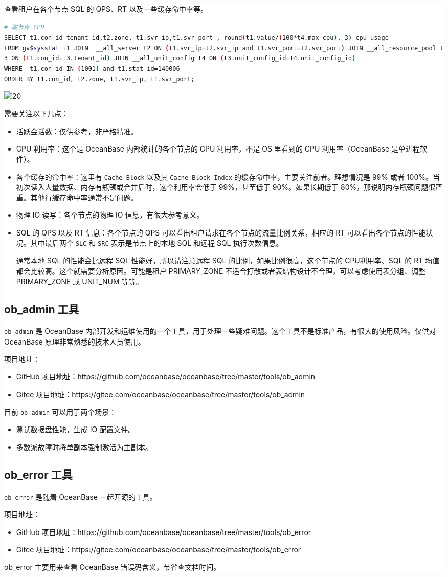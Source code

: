 查看租户在各个节点 SQL 的 QPS、RT 以及一些缓存命中率等。

```bash
# 取节点 CPU
SELECT t1.con_id tenant_id,t2.zone, t1.svr_ip,t1.svr_port , round(t1.value/(100*t4.max_cpu), 3) cpu_usage 
FROM gv$sysstat t1 JOIN  __all_server t2 ON (t1.svr_ip=t2.svr_ip and t1.svr_port=t2.svr_port) JOIN __all_resource_pool t3 ON (t1.con_id=t3.tenant_id) JOIN __all_unit_config t4 ON (t3.unit_config_id=t4.unit_config_id) 
WHERE  t1.con_id IN (1001) and t1.stat_id=140006  
ORDER BY t1.con_id, t2.zone, t1.svr_ip, t1.svr_port;
```

![20](https://obbusiness-private.oss-cn-shanghai.aliyuncs.com/doc/img/tutorials/V1.0.0/zh-CN/8.chapter-8-introduction-to-oceanbase-ecological-tools/4.8-3-o-m-tools-02.png)

需要关注以下几点：

* 活跃会话数：仅供参考，非严格精准。

* CPU 利用率：这个是 OceanBase 内部统计的各个节点的 CPU 利用率，不是 OS 里看到的 CPU 利用率（OceanBase 是单进程软件）。

* 各个缓存的命中率：这里有 `Cache Block` 以及其 `Cache Block Index` 的缓存命中率，主要关注前者。理想情况是 99% 或者 100%。当初次读入大量数据、内存有瓶颈或合并后时，这个利用率会低于 99%，甚至低于 90%。如果长期低于 80%，那说明内存瓶颈问题很严重。其他行缓存命中率通常不是问题。

* 物理 IO 读写：各个节点的物理 IO 信息，有很大参考意义。

* SQL 的 QPS 以及 RT 信息：各个节点的 QPS 可以看出租户请求在各个节点的流量比例关系，相应的 RT 可以看出各个节点的性能状况。其中最后两个 `SLC` 和 `SRC` 表示是节点上的本地 SQL 和远程 SQL 执行次数信息。

  通常本地 SQL 的性能会比远程 SQL 性能好，所以请注意远程 SQL 的比例，如果比例很高，这个节点的 CPU利用率、SQL 的 RT 均值都会比较高。这个就需要分析原因。可能是租户 PRIMARY_ZONE 不适合打散或者表结构设计不合理，可以考虑使用表分组、调整 PRIMARY_ZONE 或 UNIT_NUM 等等。
  
## ob_admin 工具

`ob_admin` 是 OceanBase 内部开发和运维使用的一个工具，用于处理一些疑难问题。这个工具不是标准产品，有很大的使用风险。仅供对 OceanBase 原理非常熟悉的技术人员使用。

项目地址：

* GitHub 项目地址：<https://github.com/oceanbase/oceanbase/tree/master/tools/ob_admin>

* Gitee 项目地址：<https://gitee.com/oceanbase/oceanbase/tree/master/tools/ob_admin>

目前 `ob_admin` 可以用于两个场景：

* 测试数据盘性能，生成 IO 配置文件。

* 多数派故障时将单副本强制激活为主副本。

## ob_error 工具

`ob_error` 是随着 OceanBase 一起开源的工具。

项目地址：

* GitHub 项目地址：<https://github.com/oceanbase/oceanbase/tree/master/tools/ob_error>

* Gitee 项目地址：<https://gitee.com/oceanbase/oceanbase/tree/master/tools/ob_error>

ob_error 主要用来查看 OceanBase 错误码含义，节省查文档时间。
